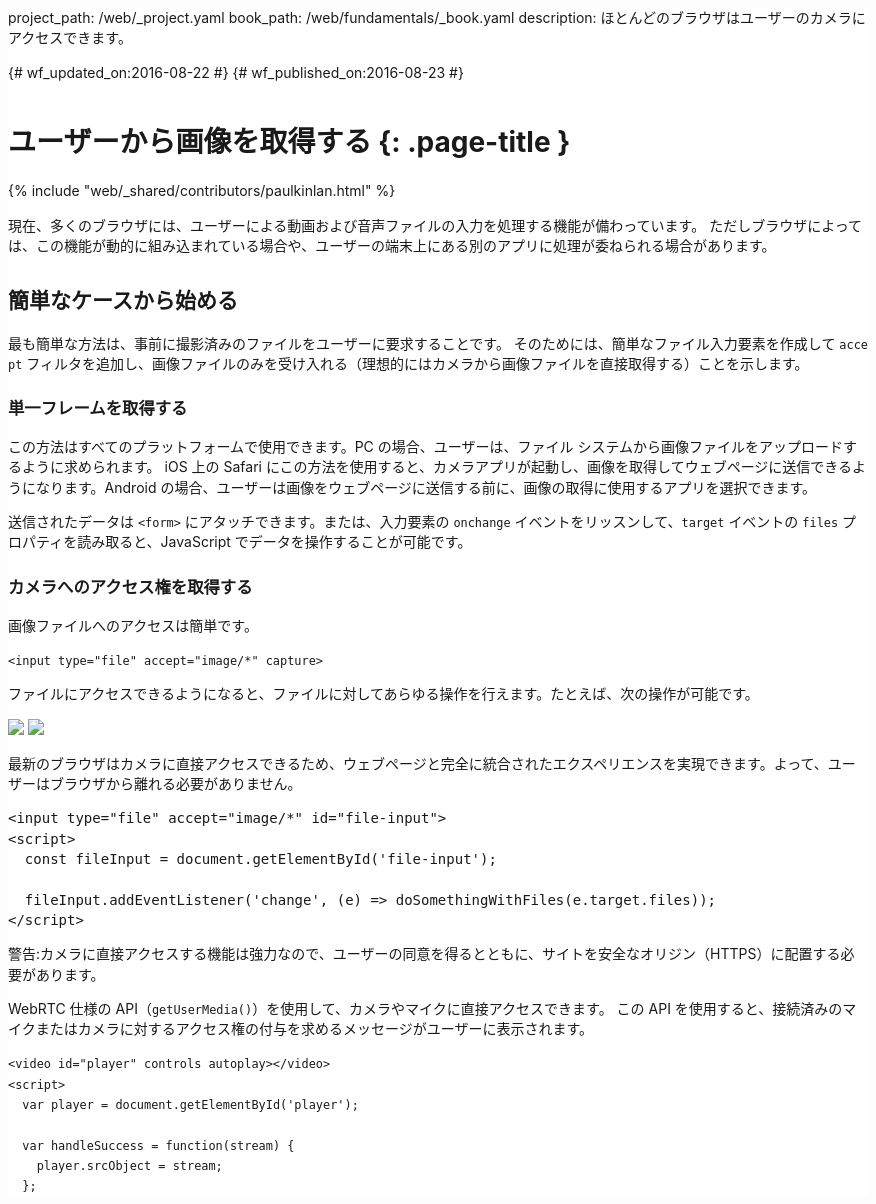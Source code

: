 project_path: /web/_project.yaml book_path: /web/fundamentals/_book.yaml description: ほとんどのブラウザはユーザーのカメラにアクセスできます。

{# wf_updated_on:2016-08-22 #} {# wf_published_on:2016-08-23 #}

# ユーザーから画像を取得する {: .page-title }

{% include "web/_shared/contributors/paulkinlan.html" %}

現在、多くのブラウザには、ユーザーによる動画および音声ファイルの入力を処理する機能が備わっています。 ただしブラウザによっては、この機能が動的に組み込まれている場合や、ユーザーの端末上にある別のアプリに処理が委ねられる場合があります。

## 簡単なケースから始める

最も簡単な方法は、事前に撮影済みのファイルをユーザーに要求することです。 そのためには、簡単なファイル入力要素を作成して `accept` フィルタを追加し、画像ファイルのみを受け入れる（理想的にはカメラから画像ファイルを直接取得する）ことを示します。

### 単一フレームを取得する

この方法はすべてのプラットフォームで使用できます。PC の場合、ユーザーは、ファイル システムから画像ファイルをアップロードするように求められます。 iOS 上の Safari にこの方法を使用すると、カメラアプリが起動し、画像を取得してウェブページに送信できるようになります。Android の場合、ユーザーは画像をウェブページに送信する前に、画像の取得に使用するアプリを選択できます。

送信されたデータは `<form>` にアタッチできます。または、入力要素の `onchange` イベントをリッスンして、`target` イベントの `files` プロパティを読み取ると、JavaScript でデータを操作することが可能です。

### カメラへのアクセス権を取得する

画像ファイルへのアクセスは簡単です。

    <input type="file" accept="image/*" capture>
    

ファイルにアクセスできるようになると、ファイルに対してあらゆる操作を行えます。たとえば、次の操作が可能です。

![](images/ios-chooser.png) ![](images/android-chooser.png)

最新のブラウザはカメラに直接アクセスできるため、ウェブページと完全に統合されたエクスペリエンスを実現できます。よって、ユーザーはブラウザから離れる必要がありません。

<pre class="prettyprint">&lt;input type="file" accept="image/*" id="file-input">
&lt;script>
  const fileInput = document.getElementById('file-input');

  fileInput.addEventListener('change', (e) => doSomethingWithFiles(e.target.files));
&lt;/script>
</pre>

警告:カメラに直接アクセスする機能は強力なので、ユーザーの同意を得るとともに、サイトを安全なオリジン（HTTPS）に配置する必要があります。

WebRTC 仕様の API（`getUserMedia()`）を使用して、カメラやマイクに直接アクセスできます。 この API を使用すると、接続済みのマイクまたはカメラに対するアクセス権の付与を求めるメッセージがユーザーに表示されます。

    <video id="player" controls autoplay></video>
    <script>  
      var player = document.getElementById('player');
    
      var handleSuccess = function(stream) {
        player.srcObject = stream;
      };
    